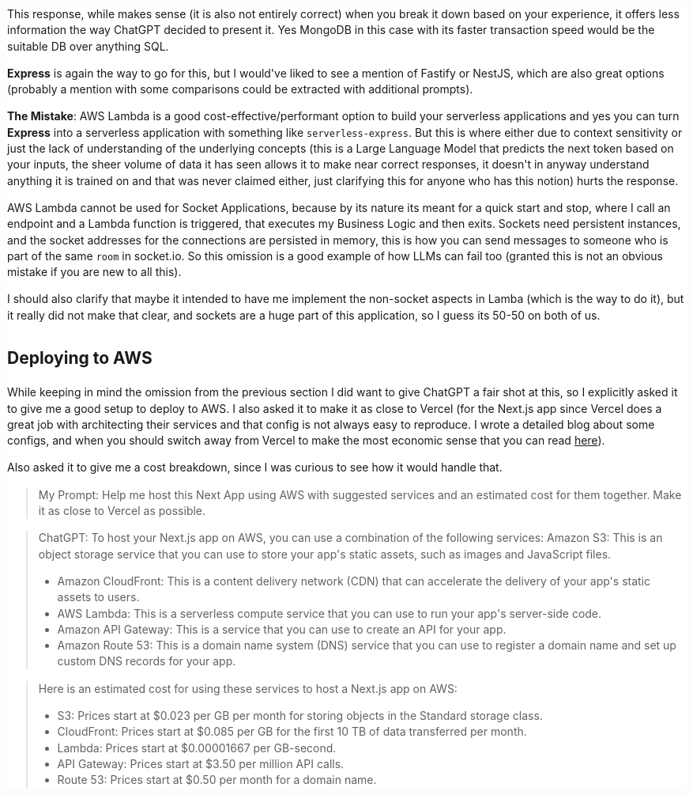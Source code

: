 This response, while makes sense (it is also not entirely correct) when you break it down based on your experience, it offers less information the way ChatGPT decided to present it. Yes MongoDB in this case with its faster transaction speed would be the suitable DB over anything SQL.

**Express** is again the way to go for this, but I would've liked to see a mention of Fastify or NestJS, which are also great options (probably a mention with some comparisons could be extracted with additional prompts).

**The Mistake**: AWS Lambda is a good cost-effective/performant option to build your serverless applications and yes you can turn **Express** into a serverless application with something like `serverless-express`. But this is where either due to context sensitivity or just the lack of understanding of the underlying concepts (this is a Large Language Model that predicts the next token based on your inputs, the sheer volume of data it has seen allows it to make near correct responses, it doesn't in anyway understand anything it is trained on and that was never claimed either, just clarifying this for anyone who has this notion) hurts the response.

AWS Lambda cannot be used for Socket Applications, because by its nature its meant for a quick start and stop, where I call an endpoint and a Lambda function is triggered, that executes my Business Logic and then exits. Sockets need persistent instances, and the socket addresses for the connections are persisted in memory, this is how you can send messages to someone who is part of the same `room` in socket.io. So this omission is a good example of how LLMs can fail too (granted this is not an obvious mistake if you are new to all this).

I should also clarify that maybe it intended to have me implement the non-socket aspects in Lamba (which is the way to do it), but it really did not make that clear, and sockets are a huge part of this application, so I guess its 50-50 on both of us.

## Deploying to AWS

While keeping in mind the omission from the previous section I did want to give ChatGPT a fair shot at this, so I explicitly asked it to give me a good setup to deploy to AWS. I also asked it to make it as close to Vercel (for the Next.js app since Vercel does a great job with architecting their services and that config is not always easy to reproduce. I wrote a detailed blog about some configs, and when you should switch away from Vercel to make the most economic sense that you can read [here](https://medium.com/@sushrit.pk21/how-when-and-why-you-should-switch-from-vercel-to-a-different-hosting-provider-especially-for-8ba25e439788)).

Also asked it to give me a cost breakdown, since I was curious to see how it would handle that.

> My Prompt: Help me host this Next App using AWS with suggested services and an estimated cost for them together. Make it as close to Vercel as possible.

> ChatGPT: To host your Next.js app on AWS, you can use a combination of the following services:
> Amazon S3: This is an object storage service that you can use to store your app's static assets, such as images and JavaScript files.
> - Amazon CloudFront: This is a content delivery network (CDN) that can accelerate the delivery of your app's static assets to users.
> - AWS Lambda: This is a serverless compute service that you can use to run your app's server-side code.
> - Amazon API Gateway: This is a service that you can use to create an API for your app.
> - Amazon Route 53: This is a domain name system (DNS) service that you can use to register a domain name and set up custom DNS records for your app.

> Here is an estimated cost for using these services to host a Next.js app on AWS:
> - S3: Prices start at $0.023 per GB per month for storing objects in the Standard storage class.
> - CloudFront: Prices start at $0.085 per GB for the first 10 TB of data transferred per month.
> - Lambda: Prices start at $0.00001667 per GB-second.
> - API Gateway: Prices start at $3.50 per million API calls.
> - Route 53: Prices start at $0.50 per month for a domain name.
